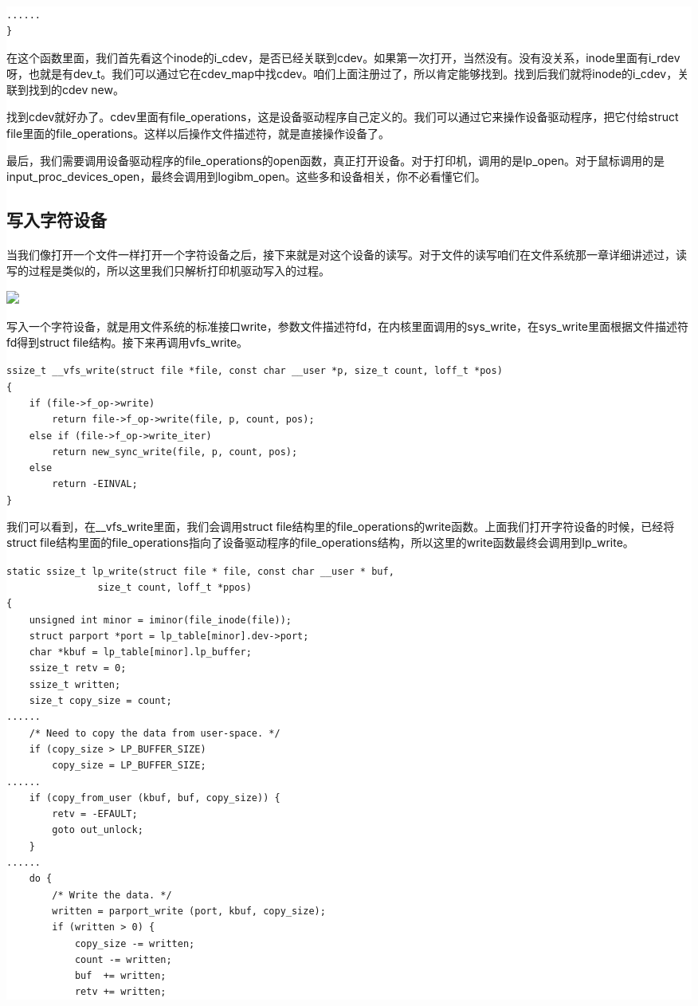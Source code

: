     ......
    }
    

在这个函数里面，我们首先看这个inode的i_cdev，是否已经关联到cdev。如果第一次打开，当然没有。没有没关系，inode里面有i_rdev呀，也就是有dev_t。我们可以通过它在cdev_map中找cdev。咱们上面注册过了，所以肯定能够找到。找到后我们就将inode的i_cdev，关联到找到的cdev
new。

找到cdev就好办了。cdev里面有file_operations，这是设备驱动程序自己定义的。我们可以通过它来操作设备驱动程序，把它付给struct
file里面的file_operations。这样以后操作文件描述符，就是直接操作设备了。

最后，我们需要调用设备驱动程序的file_operations的open函数，真正打开设备。对于打印机，调用的是lp_open。对于鼠标调用的是input_proc_devices_open，最终会调用到logibm_open。这些多和设备相关，你不必看懂它们。

## 写入字符设备

当我们像打开一个文件一样打开一个字符设备之后，接下来就是对这个设备的读写。对于文件的读写咱们在文件系统那一章详细讲述过，读写的过程是类似的，所以这里我们只解析打印机驱动写入的过程。

![](https://static001.geekbang.org/resource/image/9b/e2/9bd3cd8a8705dbf69f889ba3b2b5c2e2.jpeg)

写入一个字符设备，就是用文件系统的标准接口write，参数文件描述符fd，在内核里面调用的sys_write，在sys_write里面根据文件描述符fd得到struct
file结构。接下来再调用vfs_write。

    
    
    ssize_t __vfs_write(struct file *file, const char __user *p, size_t count, loff_t *pos)
    {
    	if (file->f_op->write)
    		return file->f_op->write(file, p, count, pos);
    	else if (file->f_op->write_iter)
    		return new_sync_write(file, p, count, pos);
    	else
    		return -EINVAL;
    }
    

我们可以看到，在__vfs_write里面，我们会调用struct
file结构里的file_operations的write函数。上面我们打开字符设备的时候，已经将struct
file结构里面的file_operations指向了设备驱动程序的file_operations结构，所以这里的write函数最终会调用到lp_write。

    
    
    static ssize_t lp_write(struct file * file, const char __user * buf,
    		        size_t count, loff_t *ppos)
    {
    	unsigned int minor = iminor(file_inode(file));
    	struct parport *port = lp_table[minor].dev->port;
    	char *kbuf = lp_table[minor].lp_buffer;
    	ssize_t retv = 0;
    	ssize_t written;
    	size_t copy_size = count;
    ......
    	/* Need to copy the data from user-space. */
    	if (copy_size > LP_BUFFER_SIZE)
    		copy_size = LP_BUFFER_SIZE;
    ......
    	if (copy_from_user (kbuf, buf, copy_size)) {
    		retv = -EFAULT;
    		goto out_unlock;
    	}
    ......
    	do {
    		/* Write the data. */
    		written = parport_write (port, kbuf, copy_size);
    		if (written > 0) {
    			copy_size -= written;
    			count -= written;
    			buf  += written;
    			retv += written;